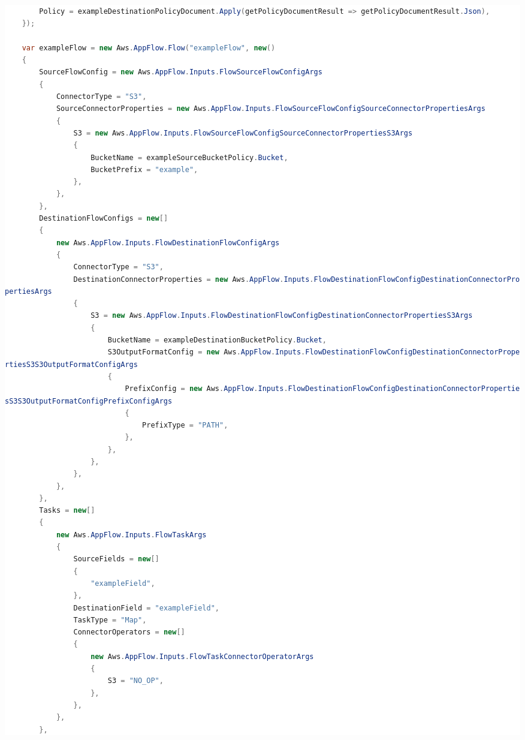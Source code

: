 ```csharp
        Policy = exampleDestinationPolicyDocument.Apply(getPolicyDocumentResult => getPolicyDocumentResult.Json),
    });

    var exampleFlow = new Aws.AppFlow.Flow("exampleFlow", new()
    {
        SourceFlowConfig = new Aws.AppFlow.Inputs.FlowSourceFlowConfigArgs
        {
            ConnectorType = "S3",
            SourceConnectorProperties = new Aws.AppFlow.Inputs.FlowSourceFlowConfigSourceConnectorPropertiesArgs
            {
                S3 = new Aws.AppFlow.Inputs.FlowSourceFlowConfigSourceConnectorPropertiesS3Args
                {
                    BucketName = exampleSourceBucketPolicy.Bucket,
                    BucketPrefix = "example",
                },
            },
        },
        DestinationFlowConfigs = new[]
        {
            new Aws.AppFlow.Inputs.FlowDestinationFlowConfigArgs
            {
                ConnectorType = "S3",
                DestinationConnectorProperties = new Aws.AppFlow.Inputs.FlowDestinationFlowConfigDestinationConnectorPropertiesArgs
                {
                    S3 = new Aws.AppFlow.Inputs.FlowDestinationFlowConfigDestinationConnectorPropertiesS3Args
                    {
                        BucketName = exampleDestinationBucketPolicy.Bucket,
                        S3OutputFormatConfig = new Aws.AppFlow.Inputs.FlowDestinationFlowConfigDestinationConnectorPropertiesS3S3OutputFormatConfigArgs
                        {
                            PrefixConfig = new Aws.AppFlow.Inputs.FlowDestinationFlowConfigDestinationConnectorPropertiesS3S3OutputFormatConfigPrefixConfigArgs
                            {
                                PrefixType = "PATH",
                            },
                        },
                    },
                },
            },
        },
        Tasks = new[]
        {
            new Aws.AppFlow.Inputs.FlowTaskArgs
            {
                SourceFields = new[]
                {
                    "exampleField",
                },
                DestinationField = "exampleField",
                TaskType = "Map",
                ConnectorOperators = new[]
                {
                    new Aws.AppFlow.Inputs.FlowTaskConnectorOperatorArgs
                    {
                        S3 = "NO_OP",
                    },
                },
            },
        },
```